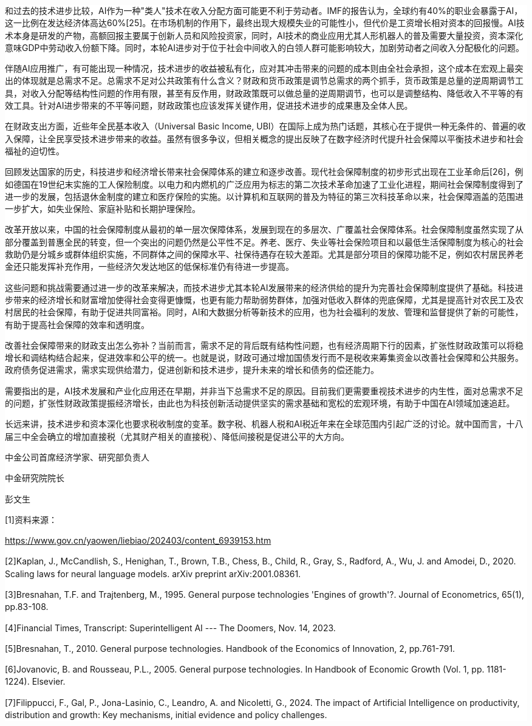 和过去的技术进步比较，AI作为一种"类人"技术在收入分配方面可能更不利于劳动者。IMF的报告认为，全球约有40%的职业会暴露于AI，这一比例在发达经济体高达60%\[25\]。在市场机制的作用下，最终出现大规模失业的可能性小，但代价是工资增长相对资本的回报慢。AI技术本身是研发的产物，高额回报主要属于创新人员和风险投资家，同时，AI技术的商业应用尤其人形机器人的普及需要大量投资，资本深化意味GDP中劳动收入份额下降。同时，本轮AI进步对于位于社会中间收入的白领人群可能影响较大，加剧劳动者之间收入分配极化的问题。

伴随AI应用推广，有可能出现一种情况，技术进步的收益被私有化，应对其冲击带来的问题的成本则由全社会承担，这个成本在宏观上最突出的体现就是总需求不足。总需求不足对公共政策有什么含义？财政和货币政策是调节总需求的两个抓手，货币政策是总量的逆周期调节工具，对收入分配等结构性问题的作用有限，甚至有反作用，财政政策既可以做总量的逆周期调节，也可以是调整结构、降低收入不平等的有效工具。针对AI进步带来的不平等问题，财政政策也应该发挥关键作用，促进技术进步的成果惠及全体人民。

在财政支出方面，近些年全民基本收入（Universal Basic Income, UBI）在国际上成为热门话题，其核心在于提供一种无条件的、普遍的收入保障，让全民享受技术进步带来的收益。虽然有很多争议，但相关概念的提出反映了在数字经济时代提升社会保障以平衡技术进步和社会福祉的迫切性。

回顾发达国家的历史，科技进步和经济增长带来社会保障体系的建立和逐步改善。现代社会保障制度的初步形式出现在工业革命后\[26\]，例如德国在19世纪末实施的工人保险制度。以电力和内燃机的广泛应用为标志的第二次技术革命加速了工业化进程，期间社会保障制度得到了进一步的发展，包括退休金制度的建立和医疗保险的实施。以计算机和互联网的普及为特征的第三次科技革命以来，社会保障涵盖的范围进一步扩大，如失业保险、家庭补贴和长期护理保险。

改革开放以来，中国的社会保障制度从最初的单一层次保障体系，发展到现在的多层次、广覆盖社会保障体系。社会保障制度虽然实现了从部分覆盖到普惠全民的转变，但一个突出的问题仍然是公平性不足。养老、医疗、失业等社会保险项目和以最低生活保障制度为核心的社会救助仍是分城乡或群体组织实施，不同群体之间的保障水平、社保待遇存在较大差距。尤其是部分项目的保障功能不足，例如农村居民养老金还只能发挥补充作用，一些经济欠发达地区的低保标准仍有待进一步提高。

这些问题和挑战需要通过进一步的改革来解决，而技术进步尤其本轮AI发展带来的经济供给的提升为完善社会保障制度提供了基础。科技进步带来的经济增长和财富增加使得社会变得更慷慨，也更有能力帮助弱势群体，加强对低收入群体的兜底保障，尤其是提高针对农民工及农村居民的社会保障，有助于促进共同富裕。同时，AI和大数据分析等新技术的应用，也为社会福利的发放、管理和监督提供了新的可能性，有助于提高社会保障的效率和透明度。

改善社会保障带来的财政支出怎么弥补？当前而言，需求不足的背后既有结构性问题，也有经济周期下行的因素，扩张性财政政策可以将稳增长和调结构结合起来，促进效率和公平的统一。也就是说，财政可通过增加国债发行而不是税收来筹集资金以改善社会保障和公共服务。政府债务促进需求，需求实现供给潜力，促进创新和技术进步，提升未来的增长和债务的偿还能力。

需要指出的是，AI技术发展和产业化应用还在早期，并非当下总需求不足的原因。目前我们更需要重视技术进步的内生性，面对总需求不足的问题，扩张性财政政策提振经济增长，由此也为科技创新活动提供坚实的需求基础和宽松的宏观环境，有助于中国在AI领域加速追赶。

长远来讲，技术进步和资本深化也要求税收制度的变革。数字税、机器人税和AI税近年来在全球范围内引起广泛的讨论。就中国而言，十八届三中全会确立的增加直接税（尤其财产相关的直接税）、降低间接税是促进公平的大方向。

中金公司首席经济学家、研究部负责人

中金研究院院长

彭文生


\[1\]资料来源：

https://www.gov.cn/yaowen/liebiao/202403/content_6939153.htm

\[2\]Kaplan, J., McCandlish, S., Henighan, T., Brown, T.B., Chess, B., Child, R., Gray, S., Radford, A., Wu, J. and Amodei, D., 2020. Scaling laws for neural language models. arXiv preprint arXiv:2001.08361.

\[3\]Bresnahan, T.F. and Trajtenberg, M., 1995. General purpose technologies 'Engines of growth'?. Journal of Econometrics, 65(1), pp.83-108.

\[4\]Financial Times, Transcript: Superintelligent AI --- The Doomers, Nov. 14, 2023.

\[5\]Bresnahan, T., 2010. General purpose technologies. Handbook of the Economics of Innovation, 2, pp.761-791.

\[6\]Jovanovic, B. and Rousseau, P.L., 2005. General purpose technologies. In Handbook of Economic Growth (Vol. 1, pp. 1181-1224). Elsevier.

\[7\]Filippucci, F., Gal, P., Jona-Lasinio, C., Leandro, A. and Nicoletti, G., 2024. The impact of Artificial Intelligence on productivity, distribution and growth: Key mechanisms, initial evidence and policy challenges.
